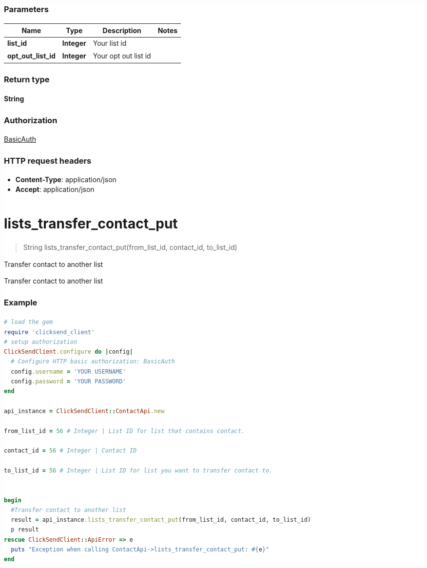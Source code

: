 ### Parameters

Name | Type | Description  | Notes
------------- | ------------- | ------------- | -------------
 **list_id** | **Integer**| Your list id | 
 **opt_out_list_id** | **Integer**| Your opt out list id | 

### Return type

**String**

### Authorization

[BasicAuth](../README.md#BasicAuth)

### HTTP request headers

 - **Content-Type**: application/json
 - **Accept**: application/json



# **lists_transfer_contact_put**
> String lists_transfer_contact_put(from_list_id, contact_id, to_list_id)

Transfer contact to another list

Transfer contact to another list

### Example
```ruby
# load the gem
require 'clicksend_client'
# setup authorization
ClickSendClient.configure do |config|
  # Configure HTTP basic authorization: BasicAuth
  config.username = 'YOUR USERNAME'
  config.password = 'YOUR PASSWORD'
end

api_instance = ClickSendClient::ContactApi.new

from_list_id = 56 # Integer | List ID for list that contains contact.

contact_id = 56 # Integer | Contact ID

to_list_id = 56 # Integer | List ID for list you want to transfer contact to.


begin
  #Transfer contact to another list
  result = api_instance.lists_transfer_contact_put(from_list_id, contact_id, to_list_id)
  p result
rescue ClickSendClient::ApiError => e
  puts "Exception when calling ContactApi->lists_transfer_contact_put: #{e}"
end
```

